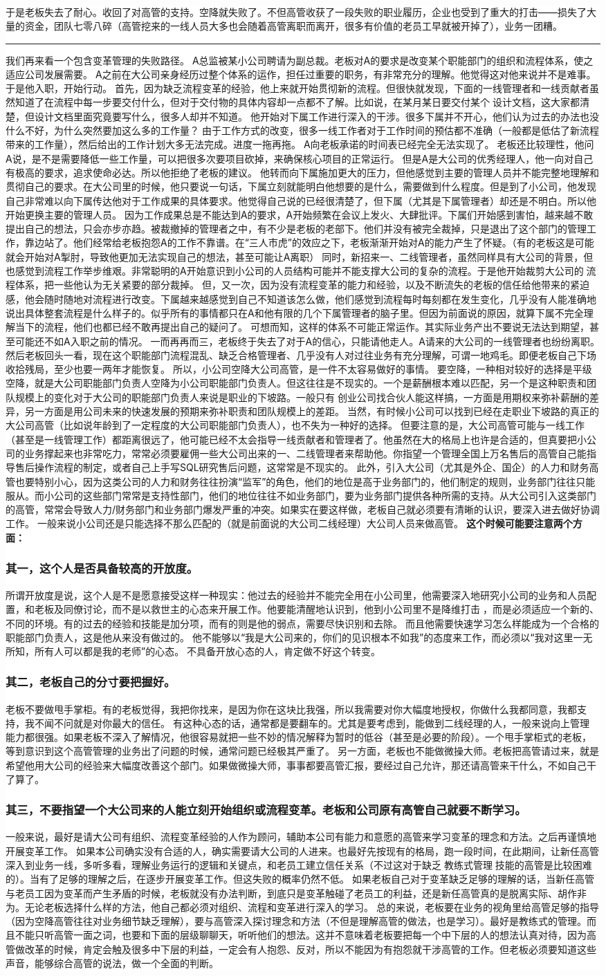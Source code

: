 于是老板失去了耐心。收回了对高管的支持。空降就失败了。不但高管收获了一段失败的职业履历，企业也受到了重大的打击——损失了大量的资金，团队七零八碎（高管挖来的一线人员大多也会随着高管离职而离开，很多有价值的老员工早就被开掉了），业务一团糟。</p><hr><p data-pid="uUPcGAEz">
我们再来看一个包含变革管理的失败路径。
A总监被某小公司聘请为副总裁。老板对A的要求是改变某个职能部门的组织和流程体系，使之适应公司发展需要。
A之前在大公司亲身经历过整个体系的运作，担任过重要的职务，有非常充分的理解。他觉得这对他来说并不是难事。
于是他入职，开始行动。
首先，因为缺乏流程变革的经验，他上来就开始贯彻新的流程。但很快就发现，下面的一线管理者和一线贡献者虽然知道了在流程中每一步要交付什么，但对于交付物的具体内容却一点都不了解。比如说，在某月某日要交付某个
设计文档，这大家都清楚，但设计文档里面究竟要写什么，很多人却并不知道。
他开始对下属工作进行深入的干涉。很多下属并不开心，他们认为过去的办法也没什么不好，为什么突然要加这么多的工作量？
由于工作方式的改变，很多一线工作者对于工作时间的预估都不准确（一般都是低估了新流程带来的工作量），然后给出的工作计划大多无法完成。进度一拖再拖。
A向老板承诺的时间表已经完全无法实现了。
老板还比较理性，他问A说，是不是需要降低一些工作量，可以把很多次要项目砍掉，来确保核心项目的正常运行。
但是A是大公司的优秀经理人，他一向对自己有极高的要求，追求使命必达。所以他拒绝了老板的建议。
他转而向下属施加更大的压力，但他感觉到主要的管理人员并不能完整地理解和贯彻自己的要求。在大公司里的时候，他只要说一句话，下属立刻就能明白他想要的是什么，需要做到什么程度。但是到了小公司，他发现自己非常难以向下属传达他对于工作成果的具体要求。他觉得自己说的已经很清楚了，但下属（尤其是下属管理者）却还是不明白。所以他开始更换主要的管理人员。
因为工作成果总是不能达到A的要求，A开始频繁在会议上发火、大肆批评。下属们开始感到害怕，越来越不敢提出自己的想法，只会亦步亦趋。被裁撤掉的管理者之中，有不少是老板的老部下。他们并没有被完全裁掉，只是退出了这个部门的管理工作，靠边站了。他们经常给老板抱怨A的工作不靠谱。在“三人市虎”的效应之下，老板渐渐开始对A的能力产生了怀疑。（有的老板这是可能就会开始对A掣肘，导致他更加无法实现自己的想法，甚至可能让A离职）
同时，新招来一、二线管理者，虽然同样具有大公司的背景，但也感觉到流程工作举步维艰。非常聪明的A开始意识到小公司的人员结构可能并不能支撑大公司的复杂的流程。于是他开始裁剪大公司的
流程体系，把一些他认为无关紧要的部分裁掉。 但，又一次，因为没有流程变革的能力和经验，以及不断流失的老板的信任给他带来的紧迫感，他会随时随地对流程进行改变。下属越来越感觉到自己不知道该怎么做，他们感觉到流程每时每刻都在发生变化，几乎没有人能准确地说出具体整套流程是什么样子的。似乎所有的事情都只在A和他有限的几个下属管理者的脑子里。但因为前面说的原因，就算下属不完全理解当下的流程，他们也都已经不敢再提出自己的疑问了。
可想而知，这样的体系不可能正常运作。其实际业务产出不要说无法达到期望，甚至可能还不如A入职之前的情况。
一而再再而三，老板终于失去了对于A的信心，只能请他走人。A请来的大公司的一线管理者也纷纷离职。然后老板回头一看，现在这个职能部门流程混乱、缺乏合格管理者、几乎没有人对过往业务有充分理解，可谓一地鸡毛。即便老板自己下场收拾残局，至少也要一两年才能恢复。
所以，小公司空降大公司高管，是一件不太容易做好的事情。
要空降，一种相对较好的选择是平级空降，就是大公司职能部门负责人空降为小公司职能部门负责人。但这往往是不现实的。一个是薪酬根本难以匹配，另一个是这种职责和团队规模上的变化对于大公司的职能部门负责人来说是职业的下坡路。一般只有
创业公司找合伙人能这样搞，一方面是用期权来弥补薪酬的差异，另一方面是用公司未来的快速发展的预期来弥补职责和团队规模上的差距。
当然，有时候小公司可以找到已经在走职业下坡路的真正的大公司高管（比如说年龄到了一定程度的大公司职能部门负责人），也不失为一种好的选择。
但要注意的是，大公司高管可能与一线工作（甚至是一线管理工作）都距离很远了，他可能已经不太会指导一线贡献者和管理者了。他虽然在大的格局上也许是合适的，但真要把小公司的业务撑起来也非常吃力，常常必须要雇佣一些大公司出来的一、二线管理者来帮助他。你指望一个管理全国上万名售后的高管自己能指导售后操作流程的制定，或者自己上手写SQL研究售后问题，这常常是不现实的。
此外，引入大公司（尤其是外企、国企）的人力和财务高管也要特别小心，因为这类公司的人力和财务往往扮演“监军”的角色，他们的地位是高于业务部门的，他们制定的规则，业务部门往往只能服从。而小公司的这些部门常常是支持性部门，他们的地位往往不如业务部门，要为业务部门提供各种所需的支持。从大公司引入这类部门的高管，常常会导致人力/财务部门和业务部门爆发严重的冲突。如果实在要这样做，老板自己就必须要有清晰的认识，要深入进去做好协调工作。
一般来说小公司还是只能选择不那么匹配的（就是前面说的大公司二线经理）大公司人员来做高管。
**这个时候可能要注意两个方面：**
### 其一，这个人是否具备较高的开放度。
所谓开放度是说，这个人是不是愿意接受这样一种现实：他过去的经验并不能完全用在小公司里，他需要深入地研究小公司的业务和人员配置，和老板及同僚讨论，而不是以救世主的心态来开展工作。他要能清醒地认识到，他到小公司里不是降维打击
，而是必须适应一个新的、不同的环境。有的过去的经验和技能是加分项，而有的则是他的弱点，需要尽快识别和去除。
而且他需要快速学习怎么样能成为一个合格的职能部门负责人，这是他从来没有做过的。
他不能够以“我是大公司来的，你们的见识根本不如我”的态度来工作，而必须以“我对这里一无所知，所有人可以都是我的老师”的心态。
不具备开放心态的人，肯定做不好这个转变。
### 其二，老板自己的分寸要把握好。
老板不要做甩手掌柜。有的老板觉得，我把你找来，是因为你在这块比我强，所以我需要对你大幅度地授权，你做什么我都同意，我都支持，我不闻不问就是对你最大的信任。
有这种心态的话，通常都是要翻车的。尤其是要考虑到，能做到二线经理的人，一般来说向上管理
能力都很强。如果老板不深入了解情况，他很容易就把一些不妙的情况解释为暂时的低谷（甚至是必要的阶段）。一个甩手掌柜式的老板，等到意识到这个高管管理的业务出了问题的时候，通常问题已经极其严重了。
另一方面，老板也不能做微操大师。老板把高管请过来，就是希望他用大公司的经验来大幅度改善这个部门。如果做微操大师，事事都要高管汇报，要经过自己允许，那还请高管来干什么，不如自己干了算了。
### 其三，不要指望一个大公司来的人能立刻开始组织或流程变革。老板和公司原有高管自己就要不断学习。
一般来说，最好是请大公司有组织、流程变革经验的人作为顾问，辅助本公司有能力和意愿的高管来学习变革的理念和方法。之后再谨慎地开展变革工作。
如果本公司确实没有合适的人，确实需要请大公司的人进来。也最好先按现有的格局，跑一段时间，在此期间，让新任高管深入到业务一线，多听多看，理解业务运行的逻辑和关键点，和老员工建立信任关系（不过这对于缺乏 教练式管理
技能的高管是比较困难的）。当有了足够的理解之后，在逐步开展变革工作。但这失败的概率仍然不低。
如果老板自己对于变革缺乏足够的理解的话，当新任高管与老员工因为变革而产生矛盾的时候，老板就没有办法判断，到底只是变革触碰了老员工的利益，还是新任高管真的是脱离实际、胡作非为。无论老板选择什么样的方法，他自己都必须对组织、流程和变革进行深入的学习。
总的来说，老板要在业务的视角里给高管足够的指导（因为空降高管往往对业务细节缺乏理解），要与高管深入探讨理念和方法（不但是理解高管的做法，也是学习）。最好是教练式的管理。而且不能只听高管一面之词，也要和下面的层级聊聊天，听听他们的想法。这并不意味着老板要把每一个中下层的人的想法认真对待，因为高管做改革的时候，肯定会触及很多中下层的利益，一定会有人抱怨、反对，所以不能因为有抱怨就干涉高管的工作。但老板必须要知道这些声音，能够综合高管的说法，做一个全面的判断。